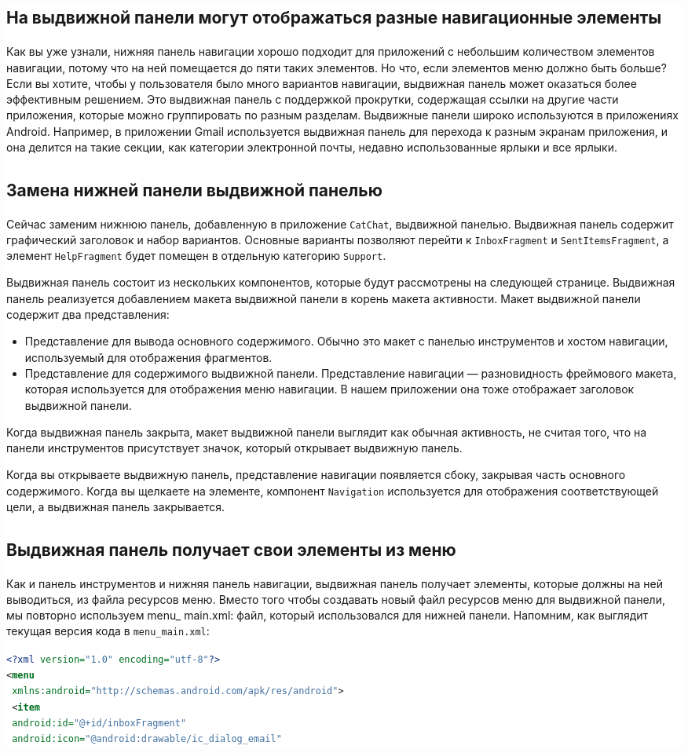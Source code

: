 ## На выдвижной панели могут отображаться разные навигационные элементы

Как вы уже узнали, нижняя панель навигации хорошо подходит
для приложений с небольшим количеством элементов навигации,
потому что на ней помещается до пяти таких элементов. Но что,
если элементов меню должно быть больше?
Если вы хотите, чтобы у пользователя было много вариантов навигации, выдвижная панель может оказаться более эффективным
решением. Это выдвижная панель с поддержкой прокрутки, содержащая ссылки на другие части приложения, которые можно
группировать по разным разделам.
Выдвижные панели широко используются в приложениях Android.
Например, в приложении Gmail используется выдвижная панель
для перехода к разным экранам приложения, и она делится на
такие секции, как категории электронной почты, недавно использованные ярлыки и все ярлыки.

## Замена нижней панели выдвижной панелью

Сейчас заменим нижнюю панель, добавленную в приложение
```CatChat```, выдвижной панелью. Выдвижная панель содержит графический заголовок и набор вариантов. Основные варианты
позволяют перейти к ```InboxFragment``` и ```SentItemsFragment```,
а элемент ```HelpFragment``` будет помещен в отдельную категорию
```Support```.

Выдвижная панель состоит из нескольких компонентов,
которые будут рассмотрены на следующей странице. Выдвижная панель реализуется добавлением макета выдвижной панели в корень
макета активности. Макет выдвижной панели содержит два представления:

- Представление для вывода основного содержимого. Обычно это макет с панелью инструментов и хостом навигации, используемый для отображения фрагментов.
- Представление для содержимого выдвижной панели.
Представление навигации — разновидность фреймового макета, которая используется для отображения меню навигации. В нашем приложении она тоже отображает заголовок выдвижной панели.

Когда выдвижная панель закрыта, макет выдвижной панели выглядит как обычная
активность, не считая того, что на панели инструментов присутствует значок,
который открывает выдвижную панель.

Когда вы открываете выдвижную панель, представление навигации появляется
сбоку, закрывая часть основного содержимого. Когда вы щелкаете на элементе,
компонент ```Navigation``` используется для отображения соответствующей цели,
а выдвижная панель закрывается.

## Выдвижная панель получает свои элементы из меню

Как и панель инструментов и нижняя панель навигации,
выдвижная панель получает элементы, которые должны
на ней выводиться, из файла ресурсов меню.
Вместо того чтобы создавать новый файл ресурсов меню
для выдвижной панели, мы повторно используем menu_
main.xml: файл, который использовался для нижней
панели. Напомним, как выглядит текущая версия кода
в ```menu_main.xml```:

```xml
<?xml version="1.0" encoding="utf-8"?>
<menu
 xmlns:android="http://schemas.android.com/apk/res/android">
 <item
 android:id="@+id/inboxFragment"
 android:icon="@android:drawable/ic_dialog_email"
```